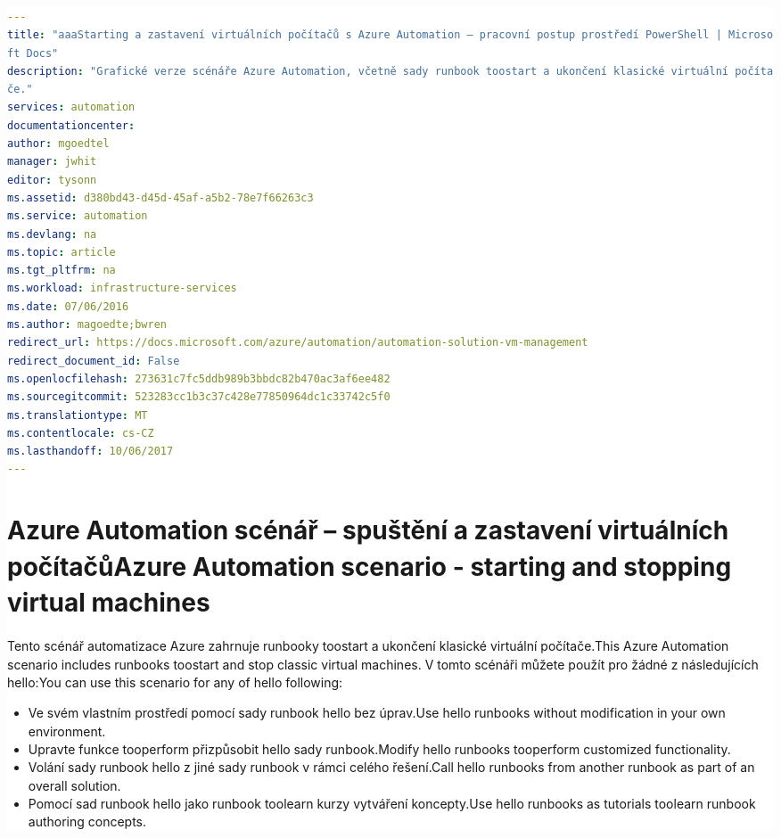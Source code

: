 ```yaml
---
title: "aaaStarting a zastavení virtuálních počítačů s Azure Automation – pracovní postup prostředí PowerShell | Microsoft Docs"
description: "Grafické verze scénáře Azure Automation, včetně sady runbook toostart a ukončení klasické virtuální počítače."
services: automation
documentationcenter: 
author: mgoedtel
manager: jwhit
editor: tysonn
ms.assetid: d380bd43-d45d-45af-a5b2-78e7f66263c3
ms.service: automation
ms.devlang: na
ms.topic: article
ms.tgt_pltfrm: na
ms.workload: infrastructure-services
ms.date: 07/06/2016
ms.author: magoedte;bwren
redirect_url: https://docs.microsoft.com/azure/automation/automation-solution-vm-management
redirect_document_id: False
ms.openlocfilehash: 273631c7fc5ddb989b3bbdc82b470ac3af6ee482
ms.sourcegitcommit: 523283cc1b3c37c428e77850964dc1c33742c5f0
ms.translationtype: MT
ms.contentlocale: cs-CZ
ms.lasthandoff: 10/06/2017
---
```

# <a name="azure-automation-scenario---starting-and-stopping-virtual-machines"></a><span data-ttu-id="1a67a-103">Azure Automation scénář – spuštění a zastavení virtuálních počítačů</span><span class="sxs-lookup"><span data-stu-id="1a67a-103">Azure Automation scenario - starting and stopping virtual machines</span></span>
<span data-ttu-id="1a67a-104">Tento scénář automatizace Azure zahrnuje runbooky toostart a ukončení klasické virtuální počítače.</span><span class="sxs-lookup"><span data-stu-id="1a67a-104">This Azure Automation scenario includes runbooks toostart and stop classic virtual machines.</span></span>  <span data-ttu-id="1a67a-105">V tomto scénáři můžete použít pro žádné z následujících hello:</span><span class="sxs-lookup"><span data-stu-id="1a67a-105">You can use this scenario for any of hello following:</span></span>  

* <span data-ttu-id="1a67a-106">Ve svém vlastním prostředí pomocí sady runbook hello bez úprav.</span><span class="sxs-lookup"><span data-stu-id="1a67a-106">Use hello runbooks without modification in your own environment.</span></span>
* <span data-ttu-id="1a67a-107">Upravte funkce tooperform přizpůsobit hello sady runbook.</span><span class="sxs-lookup"><span data-stu-id="1a67a-107">Modify hello runbooks tooperform customized functionality.</span></span>  
* <span data-ttu-id="1a67a-108">Volání sady runbook hello z jiné sady runbook v rámci celého řešení.</span><span class="sxs-lookup"><span data-stu-id="1a67a-108">Call hello runbooks from another runbook as part of an overall solution.</span></span>
* <span data-ttu-id="1a67a-109">Pomocí sad runbook hello jako runbook toolearn kurzy vytváření koncepty.</span><span class="sxs-lookup"><span data-stu-id="1a67a-109">Use hello runbooks as tutorials toolearn runbook authoring concepts.</span></span>
